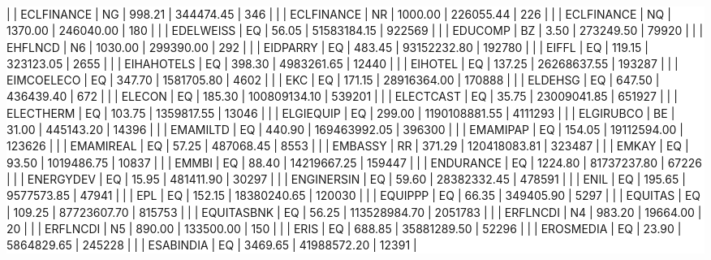 |  | ECLFINANCE | NG | 998.21 | 344474.45 | 346 |
|  | ECLFINANCE | NR | 1000.00 | 226055.44 | 226 |
|  | ECLFINANCE | NQ | 1370.00 | 246040.00 | 180 |
|  | EDELWEISS | EQ | 56.05 | 51583184.15 | 922569 |
|  | EDUCOMP | BZ | 3.50 | 273249.50 | 79920 |
|  | EHFLNCD | N6 | 1030.00 | 299390.00 | 292 |
|  | EIDPARRY | EQ | 483.45 | 93152232.80 | 192780 |
|  | EIFFL | EQ | 119.15 | 323123.05 | 2655 |
|  | EIHAHOTELS | EQ | 398.30 | 4983261.65 | 12440 |
|  | EIHOTEL | EQ | 137.25 | 26268637.55 | 193287 |
|  | EIMCOELECO | EQ | 347.70 | 1581705.80 | 4602 |
|  | EKC | EQ | 171.15 | 28916364.00 | 170888 |
|  | ELDEHSG | EQ | 647.50 | 436439.40 | 672 |
|  | ELECON | EQ | 185.30 | 100809134.10 | 539201 |
|  | ELECTCAST | EQ | 35.75 | 23009041.85 | 651927 |
|  | ELECTHERM | EQ | 103.75 | 1359817.55 | 13046 |
|  | ELGIEQUIP | EQ | 299.00 | 1190108881.55 | 4111293 |
|  | ELGIRUBCO | BE | 31.00 | 445143.20 | 14396 |
|  | EMAMILTD | EQ | 440.90 | 169463992.05 | 396300 |
|  | EMAMIPAP | EQ | 154.05 | 19112594.00 | 123626 |
|  | EMAMIREAL | EQ | 57.25 | 487068.45 | 8553 |
|  | EMBASSY | RR | 371.29 | 120418083.81 | 323487 |
|  | EMKAY | EQ | 93.50 | 1019486.75 | 10837 |
|  | EMMBI | EQ | 88.40 | 14219667.25 | 159447 |
|  | ENDURANCE | EQ | 1224.80 | 81737237.80 | 67226 |
|  | ENERGYDEV | EQ | 15.95 | 481411.90 | 30297 |
|  | ENGINERSIN | EQ | 59.60 | 28382332.45 | 478591 |
|  | ENIL | EQ | 195.65 | 9577573.85 | 47941 |
|  | EPL | EQ | 152.15 | 18380240.65 | 120030 |
|  | EQUIPPP | EQ | 66.35 | 349405.90 | 5297 |
|  | EQUITAS | EQ | 109.25 | 87723607.70 | 815753 |
|  | EQUITASBNK | EQ | 56.25 | 113528984.70 | 2051783 |
|  | ERFLNCDI | N4 | 983.20 | 19664.00 | 20 |
|  | ERFLNCDI | N5 | 890.00 | 133500.00 | 150 |
|  | ERIS | EQ | 688.85 | 35881289.50 | 52296 |
|  | EROSMEDIA | EQ | 23.90 | 5864829.65 | 245228 |
|  | ESABINDIA | EQ | 3469.65 | 41988572.20 | 12391 |